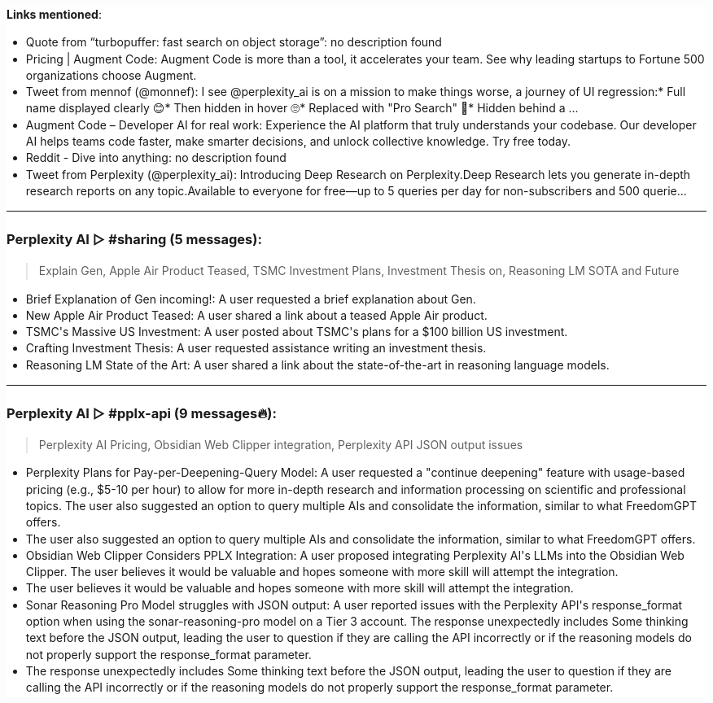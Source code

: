 **Links mentioned**: 
* Quote from “turbopuffer: fast search on object storage”: no description found
* Pricing | Augment Code: Augment Code is more than a tool, it accelerates your team. See why leading startups to Fortune 500 organizations choose Augment.
* Tweet from mennof (@monnef): I see @perplexity_ai is on a mission to make things worse, a journey of UI regression:* Full name displayed clearly 😊* Then hidden in hover 🙄* Replaced with "Pro Search" 🤢* Hidden behind a ...
* Augment Code – Developer AI for real work: Experience the AI platform that truly understands your codebase. Our developer AI helps teams code faster, make smarter decisions, and unlock collective knowledge. Try free today.
* Reddit - Dive into anything: no description found
* Tweet from Perplexity (@perplexity_ai): Introducing Deep Research on Perplexity.Deep Research lets you generate in-depth research reports on any topic.Available to everyone for free—up to 5 queries per day for non-subscribers and 500 querie...

---
### Perplexity AI ▷ #sharing (5 messages):
> Explain Gen, Apple Air Product Teased, TSMC Investment Plans, Investment Thesis on, Reasoning LM SOTA and Future

* Brief Explanation of Gen incoming!: A user requested a brief explanation about Gen.
* New Apple Air Product Teased: A user shared a link about a teased Apple Air product.
* TSMC's Massive US Investment: A user posted about TSMC's plans for a $100 billion US investment.
* Crafting Investment Thesis: A user requested assistance writing an investment thesis.
* Reasoning LM State of the Art: A user shared a link about the state-of-the-art in reasoning language models.

---
### Perplexity AI ▷ #pplx-api (9 messages🔥):
> Perplexity AI Pricing, Obsidian Web Clipper integration, Perplexity API JSON output issues

* Perplexity Plans for Pay-per-Deepening-Query Model: A user requested a "continue deepening" feature with usage-based pricing (e.g., $5-10 per hour) to allow for more in-depth research and information processing on scientific and professional topics.
The user also suggested an option to query multiple AIs and consolidate the information, similar to what FreedomGPT offers.
* The user also suggested an option to query multiple AIs and consolidate the information, similar to what FreedomGPT offers.
* Obsidian Web Clipper Considers PPLX Integration: A user proposed integrating Perplexity AI's LLMs into the Obsidian Web Clipper.
The user believes it would be valuable and hopes someone with more skill will attempt the integration.
* The user believes it would be valuable and hopes someone with more skill will attempt the integration.
* Sonar Reasoning Pro Model struggles with JSON output: A user reported issues with the Perplexity API's response_format option when using the sonar-reasoning-pro model on a Tier 3 account.
The response unexpectedly includes Some thinking text before the JSON output, leading the user to question if they are calling the API incorrectly or if the reasoning models do not properly support the response_format parameter.
* The response unexpectedly includes Some thinking text before the JSON output, leading the user to question if they are calling the API incorrectly or if the reasoning models do not properly support the response_format parameter.

